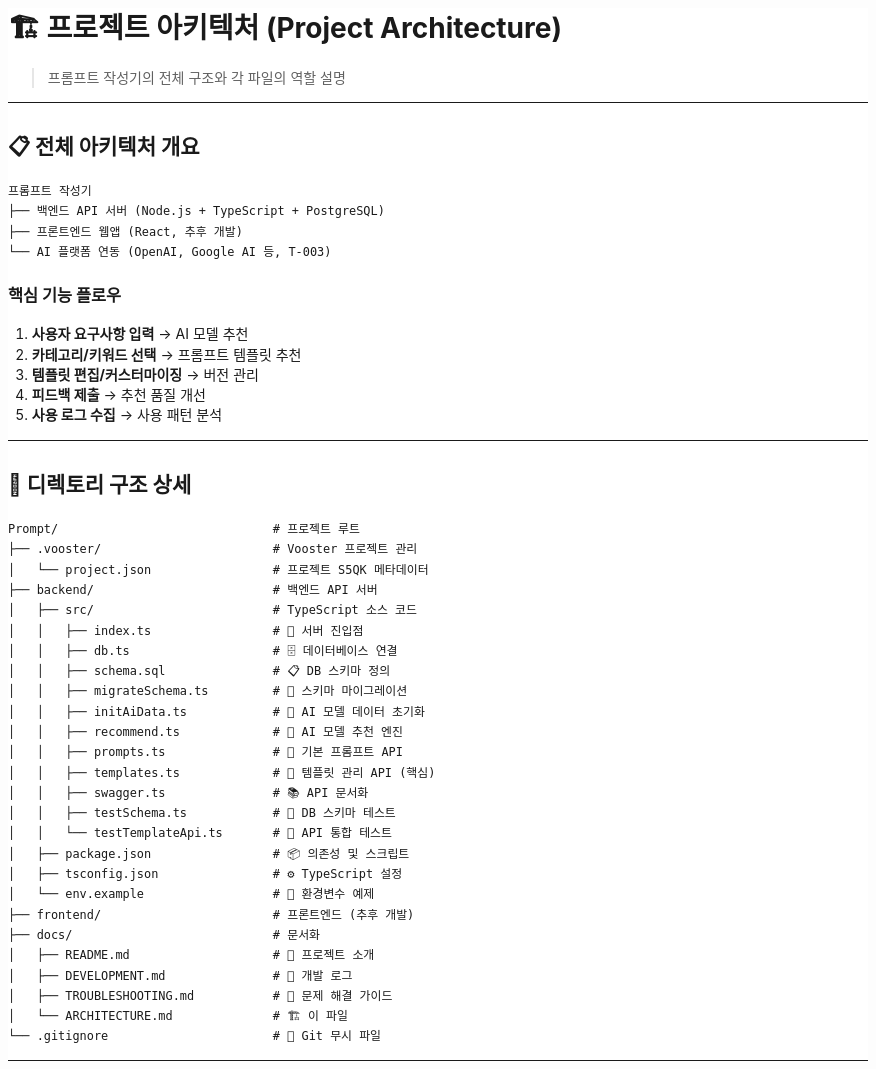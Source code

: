 # 🏗️ 프로젝트 아키텍처 (Project Architecture)

> 프롬프트 작성기의 전체 구조와 각 파일의 역할 설명

---

## 📋 전체 아키텍처 개요

```
프롬프트 작성기
├── 백엔드 API 서버 (Node.js + TypeScript + PostgreSQL)
├── 프론트엔드 웹앱 (React, 추후 개발)
└── AI 플랫폼 연동 (OpenAI, Google AI 등, T-003)
```

### 핵심 기능 플로우
1. **사용자 요구사항 입력** → AI 모델 추천
2. **카테고리/키워드 선택** → 프롬프트 템플릿 추천  
3. **템플릿 편집/커스터마이징** → 버전 관리
4. **피드백 제출** → 추천 품질 개선
5. **사용 로그 수집** → 사용 패턴 분석

---

## 📁 디렉토리 구조 상세

```
Prompt/                              # 프로젝트 루트
├── .vooster/                        # Vooster 프로젝트 관리
│   └── project.json                 # 프로젝트 S5QK 메타데이터
├── backend/                         # 백엔드 API 서버
│   ├── src/                         # TypeScript 소스 코드
│   │   ├── index.ts                 # 🚀 서버 진입점
│   │   ├── db.ts                    # 🗄️ 데이터베이스 연결
│   │   ├── schema.sql               # 📋 DB 스키마 정의
│   │   ├── migrateSchema.ts         # 🔄 스키마 마이그레이션
│   │   ├── initAiData.ts            # 🤖 AI 모델 데이터 초기화
│   │   ├── recommend.ts             # 🎯 AI 모델 추천 엔진
│   │   ├── prompts.ts               # 📝 기본 프롬프트 API
│   │   ├── templates.ts             # 📄 템플릿 관리 API (핵심)
│   │   ├── swagger.ts               # 📚 API 문서화
│   │   ├── testSchema.ts            # 🧪 DB 스키마 테스트
│   │   └── testTemplateApi.ts       # 🧪 API 통합 테스트
│   ├── package.json                 # 📦 의존성 및 스크립트
│   ├── tsconfig.json                # ⚙️ TypeScript 설정
│   └── env.example                  # 🔧 환경변수 예제
├── frontend/                        # 프론트엔드 (추후 개발)
├── docs/                            # 문서화
│   ├── README.md                    # 📖 프로젝트 소개
│   ├── DEVELOPMENT.md               # 📝 개발 로그
│   ├── TROUBLESHOOTING.md           # 🔧 문제 해결 가이드
│   └── ARCHITECTURE.md              # 🏗️ 이 파일
└── .gitignore                       # 🚫 Git 무시 파일
```

---